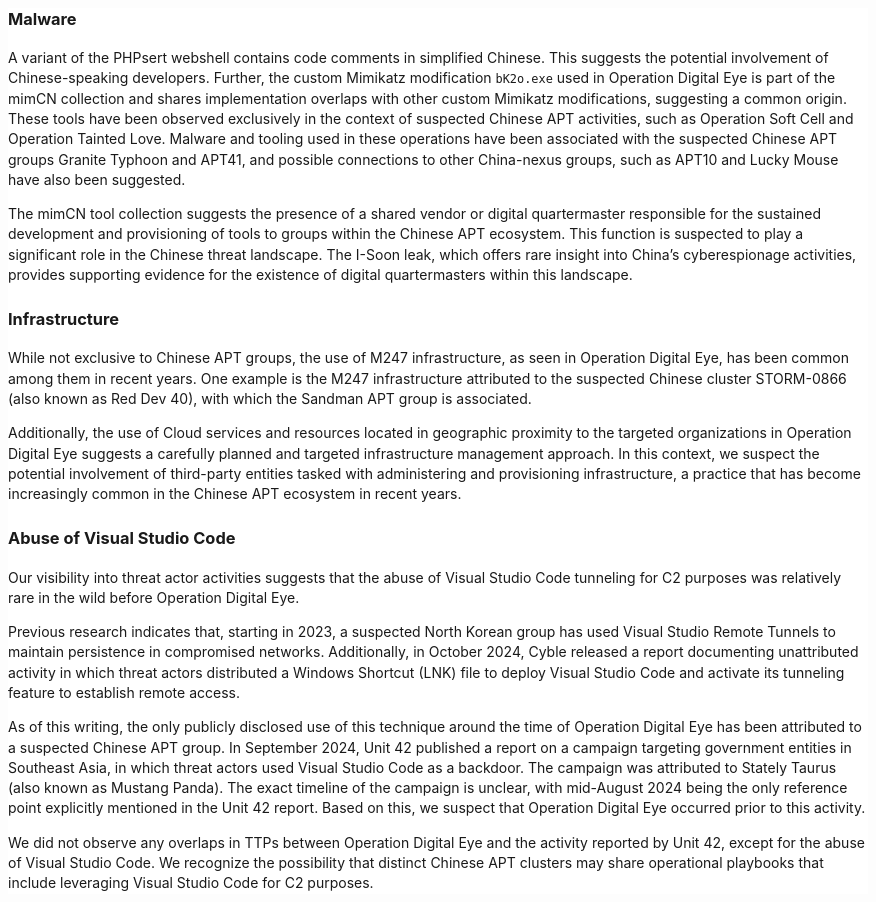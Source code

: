 ### Malware

A variant of the PHPsert webshell contains code comments in simplified Chinese. This suggests the potential involvement of Chinese-speaking developers. Further, the custom Mimikatz modification `bK2o.exe` used in Operation Digital Eye is part of the mimCN collection and shares implementation overlaps with other custom Mimikatz modifications, suggesting a common origin. These tools have been observed exclusively in the context of suspected Chinese APT activities, such as Operation Soft Cell and Operation Tainted Love. Malware and tooling used in these operations have been associated with the suspected Chinese APT groups Granite Typhoon and APT41, and possible connections to other China-nexus groups, such as APT10 and Lucky Mouse have also been suggested.

The mimCN tool collection suggests the presence of a shared vendor or digital quartermaster responsible for the sustained development and provisioning of tools to groups within the Chinese APT ecosystem. This function is suspected to play a significant role in the Chinese threat landscape. The I-Soon leak, which offers rare insight into China’s cyberespionage activities, provides supporting evidence for the existence of digital quartermasters within this landscape.

### Infrastructure

While not exclusive to Chinese APT groups, the use of M247 infrastructure, as seen in Operation Digital Eye, has been common among them in recent years. One example is the M247 infrastructure attributed to the suspected Chinese cluster STORM-0866 (also known as Red Dev 40), with which the Sandman APT group is associated.

Additionally, the use of Cloud services and resources located in geographic proximity to the targeted organizations in Operation Digital Eye suggests a carefully planned and targeted infrastructure management approach. In this context, we suspect the potential involvement of third-party entities tasked with administering and provisioning infrastructure, a practice that has become increasingly common in the Chinese APT ecosystem in recent years.

### Abuse of Visual Studio Code

Our visibility into threat actor activities suggests that the abuse of Visual Studio Code tunneling for C2 purposes was relatively rare in the wild before Operation Digital Eye.

Previous research indicates that, starting in 2023, a suspected North Korean group has used Visual Studio Remote Tunnels to maintain persistence in compromised networks. Additionally, in October 2024, Cyble released a report documenting unattributed activity in which threat actors distributed a Windows Shortcut (LNK) file to deploy Visual Studio Code and activate its tunneling feature to establish remote access.

As of this writing, the only publicly disclosed use of this technique around the time of Operation Digital Eye has been attributed to a suspected Chinese APT group. In September 2024, Unit 42 published a report on a campaign targeting government entities in Southeast Asia, in which threat actors used Visual Studio Code as a backdoor. The campaign was attributed to Stately Taurus (also known as Mustang Panda). The exact timeline of the campaign is unclear, with mid-August 2024 being the only reference point explicitly mentioned in the Unit 42 report. Based on this, we suspect that Operation Digital Eye occurred prior to this activity.

We did not observe any overlaps in TTPs between Operation Digital Eye and the activity reported by Unit 42, except for the abuse of Visual Studio Code. We recognize the possibility that distinct Chinese APT clusters may share operational playbooks that include leveraging Visual Studio Code for C2 purposes.

